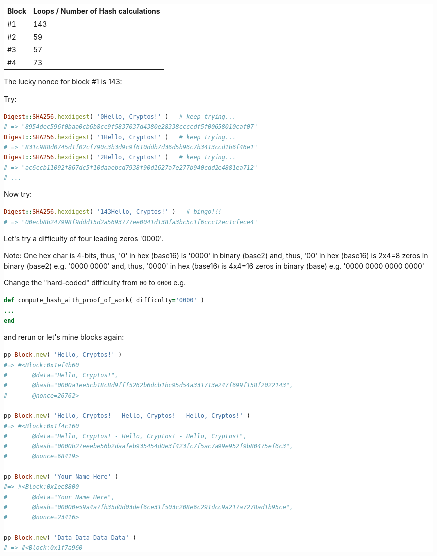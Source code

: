 | Block | Loops / Number of Hash calculations |
|-------|-------------------------------------|
| #1    | 143                                 |
| #2    | 59                                  |
| #3    | 57                                  |
| #4    | 73                                  |

The lucky nonce for block #1 is 143:

Try:

``` ruby
Digest::SHA256.hexdigest( '0Hello, Cryptos!' )   # keep trying...
# => "8954dec596f0baa0cb6b8cc9f5837037d4380e28338ccccdf5f00658010caf07"
Digest::SHA256.hexdigest( '1Hello, Cryptos!' )   # keep trying...
# => "831c988d0745d1f02cf790c3b3d9c9f610ddb7d36d5b96c7b3413ccd1b6f46e1"
Digest::SHA256.hexdigest( '2Hello, Cryptos!' )   # keep trying...
# => "ac6ccb11092f867dc5f10daaebcd7938f90d1627a7e277b940cdd2e4881ea712"
# ...
```

Now try:

``` ruby
Digest::SHA256.hexdigest( '143Hello, Cryptos!' )   # bingo!!!
# => "00ecb8b247998f9ddd15d2a5693777ee0041d138fa3bc5c1f6ccc12ec1cfece4"
```

Let's try a difficulty of four leading zeros '0000'.

Note: One hex char is 4-bits, thus, '0' in hex (base16)
is '0000' in binary (base2) and, thus, '00' in hex (base16)
is 2x4=8 zeros in binary (base2) e.g. '0000 0000'
and, thus, '0000' in hex (base16) is 4x4=16 zeros in binary (base)
e.g. '0000 0000 0000 0000'


Change the "hard-coded" difficulty from `00` to `0000` e.g.

``` ruby
def compute_hash_with_proof_of_work( difficulty='0000' )
...
end
```

and rerun or let's mine blocks again:

``` ruby
pp Block.new( 'Hello, Cryptos!' )
#=> #<Block:0x1ef4b60
#       @data="Hello, Cryptos!",
#       @hash="0000a1ee5cb18c8d9fff5262b6dcb1bc95d54a331713e247f699f158f2022143",
#       @nonce=26762>

pp Block.new( 'Hello, Cryptos! - Hello, Cryptos! - Hello, Cryptos!' )
#=> #<Block:0x1f4c160
#       @data="Hello, Cryptos! - Hello, Cryptos! - Hello, Cryptos!",
#       @hash="0000b27eeebe56b2daafeb935454d0e3f423fc7f5ac7a99e952f9b80475ef6c3",
#       @nonce=68419>

pp Block.new( 'Your Name Here' )
#=> #<Block:0x1ee8800
#       @data="Your Name Here",
#       @hash="00000e59a4a7fb35d0d03def6ce31f503c208e6c291dcc9a217a7278ad1b95ce",
#       @nonce=23416>

pp Block.new( 'Data Data Data Data' )
# => #<Block:0x1f7a960
```